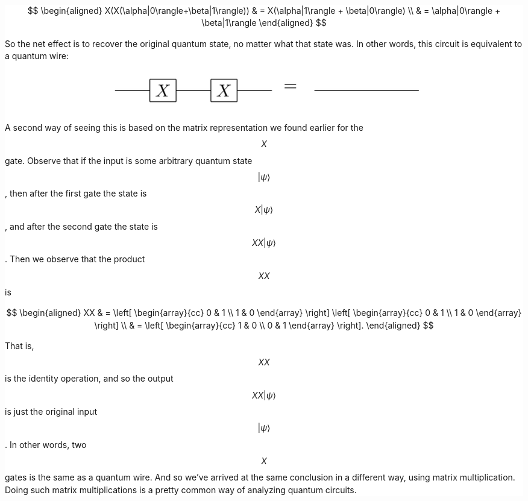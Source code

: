 $$
\begin{aligned} X(X(\alpha|0\rangle+\beta|1\rangle)) & = X(\alpha|1\rangle + \beta|0\rangle) \\ & = \alpha|0\rangle + \beta|1\rangle \end{aligned}
$$

So the net effect is to recover the original quantum state, no matter what that state was. In other words, this circuit is equivalent to a quantum wire:

![](double_X_gate_identity.png)

A second way of seeing this is based on the matrix representation we found earlier for the 
$$
X
$$
 gate. Observe that if the input is some arbitrary quantum state 
$$
|\psi\rangle
$$
, then after the first gate the state is 
$$
X|\psi\rangle
$$
, and after the second gate the state is 
$$
X X |\psi\rangle
$$
. Then we observe that the product 
$$
X X
$$
 is

$$
\begin{aligned} XX & = \left[ \begin{array}{cc} 0 & 1 \\ 1 & 0 \end{array} \right] \left[ \begin{array}{cc} 0 & 1 \\ 1 & 0 \end{array} \right] \\ & = \left[ \begin{array}{cc} 1 & 0 \\ 0 & 1 \end{array} \right]. \end{aligned}
$$

That is, 
$$
XX
$$
 is the identity operation, and so the output 
$$
XX|\psi\rangle
$$
 is just the original input 
$$
|\psi\rangle
$$
. In other words, two 
$$
X
$$
 gates is the same as a quantum wire. And so we’ve arrived at the same conclusion in a different way, using matrix multiplication. Doing such matrix multiplications is a pretty common way of analyzing quantum circuits.
